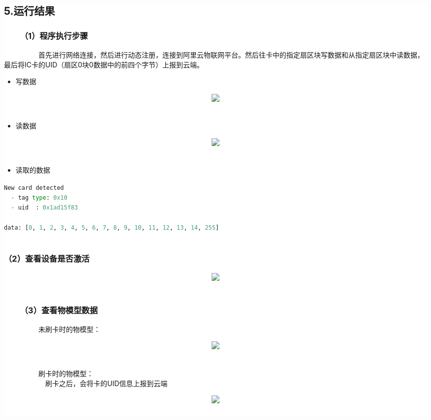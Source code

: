 ## 5.运行结果

### &emsp;&emsp;（1）程序执行步骤
&emsp;&emsp;&emsp;&emsp;&emsp;首先进行网络连接，然后进行动态注册，连接到阿里云物联网平台。然后往卡中的指定扇区块写数据和从指定扇区块中读数据，最后将IC卡的UID（扇区0块0数据中的前四个字节）上报到云端。

+ 写数据
&emsp;&emsp;
<div align="center">
<img src=./../../../images/haas506案例图片/haas506_rc522_20.jpg width=80%/>
</div>
<br>

+ 读数据
<div align="center">
<img src=./../../../images/haas506案例图片/haas506_rc522_21.jpg width=80%/>
</div>
<br>

+ 读取的数据
```python
New card detected
  - tag type: 0x10
  - uid  : 0x1ad15f83

data: [0, 1, 2, 3, 4, 5, 6, 7, 8, 9, 10, 11, 12, 13, 14, 255]
     
```

### （2）查看设备是否激活

<div align="center">
<img src=./../../../images/haas506案例图片/haas506_rc522_17.jpg width=80%/>
</div>
<br>

### &emsp;&emsp;（3）查看物模型数据

&emsp;&emsp;&emsp;&emsp;&emsp;未刷卡时的物模型：
<div align="center">
<img src=./../../../images/haas506案例图片/haas506_rc522_18.jpg width=80%/>
</div>
<br>

&emsp;&emsp;&emsp;&emsp;&emsp;刷卡时的物模型：
<br>
&emsp;&emsp;&emsp;&emsp;&emsp;&emsp;刷卡之后，会将卡的UID信息上报到云端
<div align="center">
<img src=./../../../images/haas506案例图片/haas506_rc522_19.jpg width=80%/>
</div>
<br>


